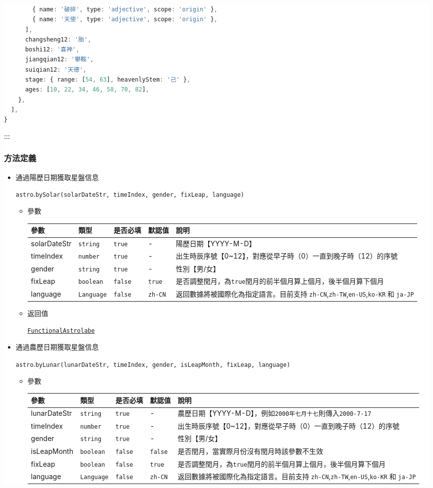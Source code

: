 ```ts
        { name: '破碎', type: 'adjective', scope: 'origin' },
        { name: '天使', type: 'adjective', scope: 'origin' },
      ],
      changsheng12: '胎',
      boshi12: '喜神',
      jiangqian12: '攀鞍',
      suiqian12: '天德',
      stage: { range: [54, 63], heavenlyStem: '己' },
      ages: [10, 22, 34, 46, 58, 70, 82],
    },
  ],
}
```

:::

### 方法定義

- 通過陽歷日期獲取星盤信息

  `astro`.`bySolar(solarDateStr, timeIndex, gender, fixLeap, language)`

  - 參數

    | 參數         | 類型       | 是否必填 | 默認值  | 說明                                                                              |
    | ------------ | ---------- | -------- | ------- | --------------------------------------------------------------------------------- |
    | solarDateStr | `string`   | `true`   | -       | 陽歷日期【YYYY-M-D】                                                              |
    | timeIndex    | `number`   | `true`   | -       | 出生時辰序號【0~12】，對應從早子時（0）一直到晚子時（12）的序號                   |
    | gender       | `string`   | `true`   | -       | 性別【男/女】                                                                     |
    | fixLeap      | `boolean`  | `false`  | `true`  | 是否調整閏月，為`true`閏月的前半個月算上個月，後半個月算下個月                    |
    | language     | `Language` | `false`  | `zh-CN` | 返回數據將被國際化為指定語言。目前支持 `zh-CN`,`zh-TW`,`en-US`,`ko-KR` 和 `ja-JP` |

  - 返回值

    [`FunctionalAstrolabe`](./posts/astrolabe.md#functionalastrolabe)

- 通過農歷日期獲取星盤信息

  `astro`.`byLunar(lunarDateStr, timeIndex, gender, isLeapMonth, fixLeap, language)`

  - 參數

    | 參數         | 類型       | 是否必填 | 默認值  | 說明                                                                              |
    | ------------ | ---------- | -------- | ------- | --------------------------------------------------------------------------------- |
    | lunarDateStr | `string`   | `true`   | -       | 農歷日期【YYYY-M-D】，例如`2000年七月十七`則傳入`2000-7-17`                       |
    | timeIndex    | `number`   | `true`   | -       | 出生時辰序號【0~12】，對應從早子時（0）一直到晚子時（12）的序號                   |
    | gender       | `string`   | `true`   | -       | 性別【男/女】                                                                     |
    | isLeapMonth  | `boolean`  | `false`  | `false` | 是否閏月，當實際月份沒有閏月時該參數不生效                                        |
    | fixLeap      | `boolean`  | `false`  | `true`  | 是否調整閏月，為`true`閏月的前半個月算上個月，後半個月算下個月                    |
    | language     | `Language` | `false`  | `zh-CN` | 返回數據將被國際化為指定語言。目前支持 `zh-CN`,`zh-TW`,`en-US`,`ko-KR` 和 `ja-JP` |
